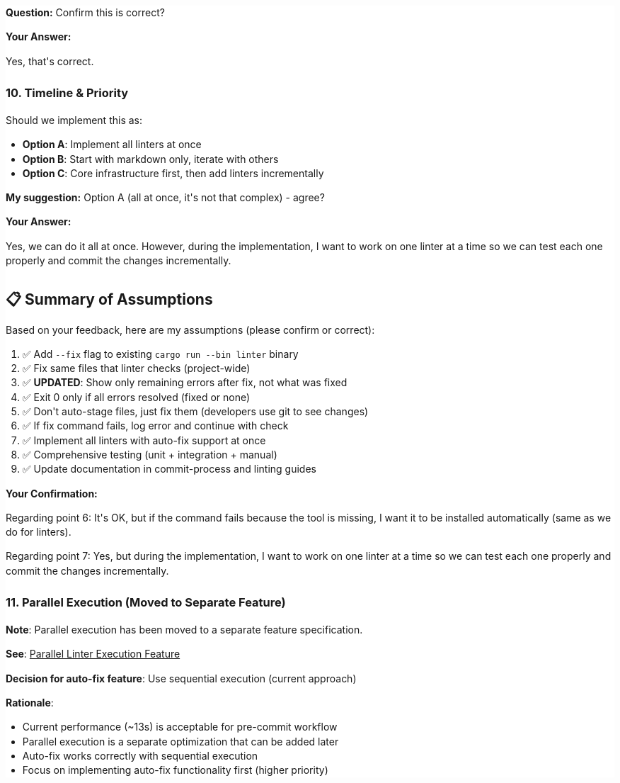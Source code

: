 **Question:** Confirm this is correct?

**Your Answer:**

Yes, that's correct.

### 10. **Timeline & Priority**

Should we implement this as:

- **Option A**: Implement all linters at once
- **Option B**: Start with markdown only, iterate with others
- **Option C**: Core infrastructure first, then add linters incrementally

**My suggestion:** Option A (all at once, it's not that complex) - agree?

**Your Answer:**

Yes, we can do it all at once. However, during the implementation, I want to work on one linter at a time so we can test each one properly and commit the changes incrementally.

## 📋 Summary of Assumptions

Based on your feedback, here are my assumptions (please confirm or correct):

1. ✅ Add `--fix` flag to existing `cargo run --bin linter` binary
2. ✅ Fix same files that linter checks (project-wide)
3. ✅ **UPDATED**: Show only remaining errors after fix, not what was fixed
4. ✅ Exit 0 only if all errors resolved (fixed or none)
5. ✅ Don't auto-stage files, just fix them (developers use git to see changes)
6. ✅ If fix command fails, log error and continue with check
7. ✅ Implement all linters with auto-fix support at once
8. ✅ Comprehensive testing (unit + integration + manual)
9. ✅ Update documentation in commit-process and linting guides

**Your Confirmation:**

Regarding point 6: It's OK, but if the command fails because the tool is missing, I want it to be installed automatically (same as we do for linters).

Regarding point 7: Yes, but during the implementation, I want to work on one linter at a time so we can test each one properly and commit the changes incrementally.

### 11. **Parallel Execution (Moved to Separate Feature)**

**Note**: Parallel execution has been moved to a separate feature specification.

**See**: [Parallel Linter Execution Feature](../linter-parallel-execution/specification.md)

**Decision for auto-fix feature**: Use sequential execution (current approach)

**Rationale**:

- Current performance (~13s) is acceptable for pre-commit workflow
- Parallel execution is a separate optimization that can be added later
- Auto-fix works correctly with sequential execution
- Focus on implementing auto-fix functionality first (higher priority)
